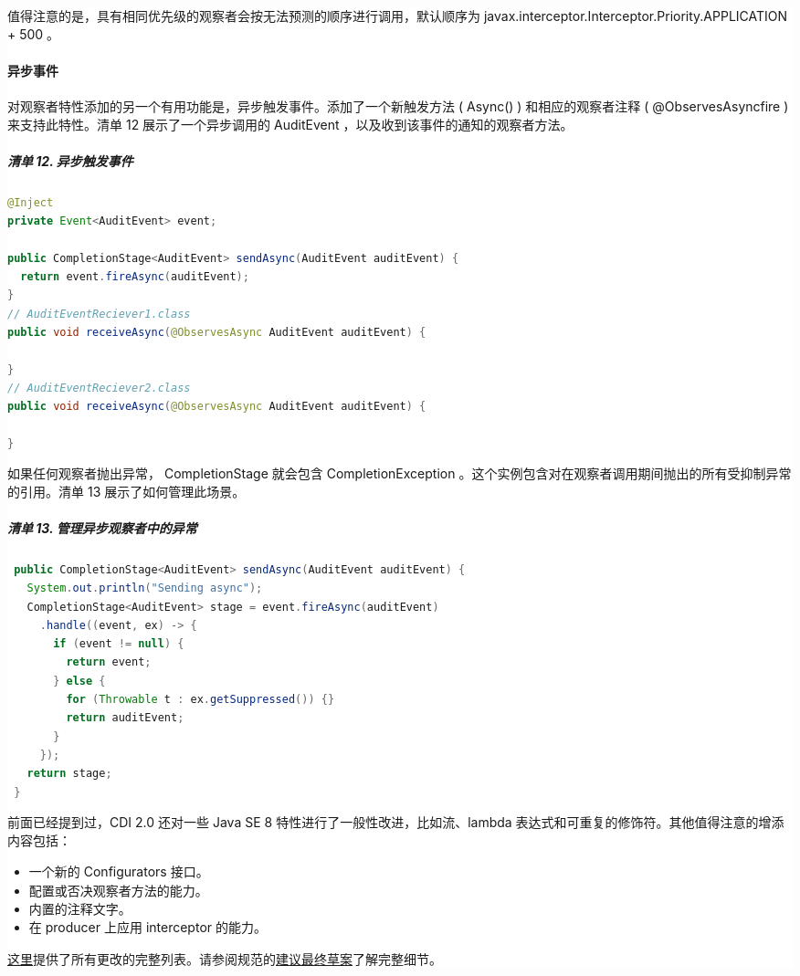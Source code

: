 值得注意的是，具有相同优先级的观察者会按无法预测的顺序进行调用，默认顺序为 javax.interceptor.Interceptor.Priority.APPLICATION + 500 。

#### 异步事件

对观察者特性添加的另一个有用功能是，异步触发事件。添加了一个新触发方法 ( Async() ) 和相应的观察者注释 ( @ObservesAsyncfire ) 来支持此特性。清单 12 展示了一个异步调用的  AuditEvent ，以及收到该事件的通知的观察者方法。

##### 清单 12. 异步触发事件

```java
@Inject  
private Event<AuditEvent> event;  

public CompletionStage<AuditEvent> sendAsync(AuditEvent auditEvent) { 
  return event.fireAsync(auditEvent);  
}   
// AuditEventReciever1.class  
public void receiveAsync(@ObservesAsync AuditEvent auditEvent) {
  
}   
// AuditEventReciever2.class  
public void receiveAsync(@ObservesAsync AuditEvent auditEvent) {
      
} 
```

如果任何观察者抛出异常， CompletionStage  就会包含  CompletionException 。这个实例包含对在观察者调用期间抛出的所有受抑制异常的引用。清单 13 展示了如何管理此场景。

##### 清单 13. 管理异步观察者中的异常

```java
 public CompletionStage<AuditEvent> sendAsync(AuditEvent auditEvent) {  
   System.out.println("Sending async");       
   CompletionStage<AuditEvent> stage = event.fireAsync(auditEvent)   
     .handle((event, ex) -> {           
       if (event != null) {    
         return event;      
       } else {                 
         for (Throwable t : ex.getSuppressed()) {}   
         return auditEvent;                   
       }              
     });        
   return stage; 
 } 
```

前面已经提到过，CDI 2.0 还对一些 Java SE 8 特性进行了一般性改进，比如流、lambda 表达式和可重复的修饰符。其他值得注意的增添内容包括：

- 一个新的  Configurators  接口。
- 配置或否决观察者方法的能力。
- 内置的注释文字。
- 在  producer  上应用  interceptor  的能力。

[这里](https://issues.jboss.org/secure/ReleaseNote.jspa?version%3D12325406%26styleName%3D%26projectId%3D12311062%26_sscc%3Dt)提供了所有更改的完整列表。请参阅规范的[建议最终草案](https://docs.jboss.org/cdi/spec/2.0-PFD/cdi-spec-with-assertions.html)了解完整细节。
